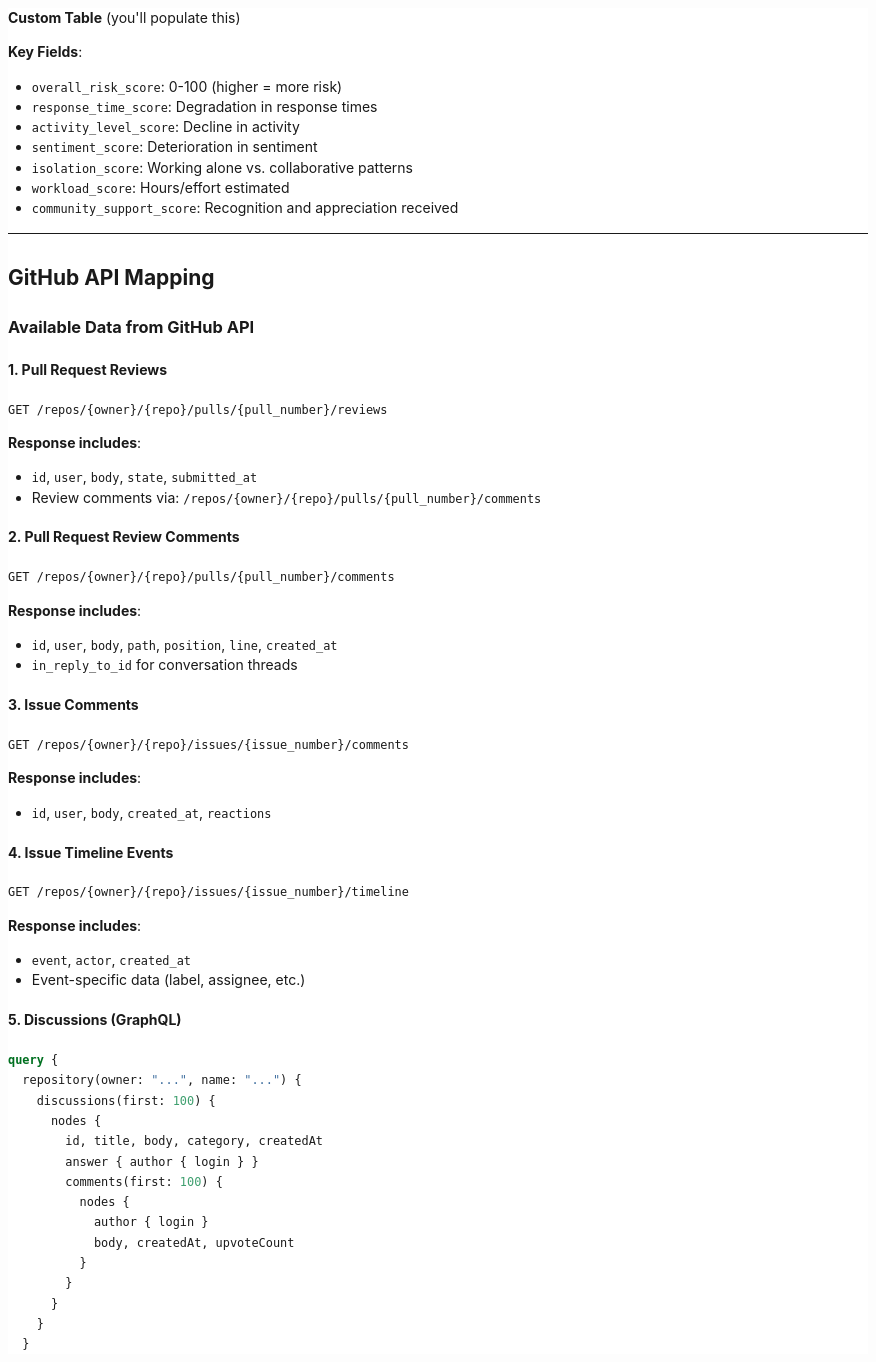 **Custom Table** (you'll populate this)

**Key Fields**:
- `overall_risk_score`: 0-100 (higher = more risk)
- `response_time_score`: Degradation in response times
- `activity_level_score`: Decline in activity
- `sentiment_score`: Deterioration in sentiment
- `isolation_score`: Working alone vs. collaborative patterns
- `workload_score`: Hours/effort estimated
- `community_support_score`: Recognition and appreciation received

---

## GitHub API Mapping

### Available Data from GitHub API

#### 1. **Pull Request Reviews**
```
GET /repos/{owner}/{repo}/pulls/{pull_number}/reviews
```
**Response includes**:
- `id`, `user`, `body`, `state`, `submitted_at`
- Review comments via: `/repos/{owner}/{repo}/pulls/{pull_number}/comments`

#### 2. **Pull Request Review Comments**
```
GET /repos/{owner}/{repo}/pulls/{pull_number}/comments
```
**Response includes**:
- `id`, `user`, `body`, `path`, `position`, `line`, `created_at`
- `in_reply_to_id` for conversation threads

#### 3. **Issue Comments**
```
GET /repos/{owner}/{repo}/issues/{issue_number}/comments
```
**Response includes**:
- `id`, `user`, `body`, `created_at`, `reactions`

#### 4. **Issue Timeline Events**
```
GET /repos/{owner}/{repo}/issues/{issue_number}/timeline
```
**Response includes**:
- `event`, `actor`, `created_at`
- Event-specific data (label, assignee, etc.)

#### 5. **Discussions** (GraphQL)
```graphql
query {
  repository(owner: "...", name: "...") {
    discussions(first: 100) {
      nodes {
        id, title, body, category, createdAt
        answer { author { login } }
        comments(first: 100) {
          nodes {
            author { login }
            body, createdAt, upvoteCount
          }
        }
      }
    }
  }
```